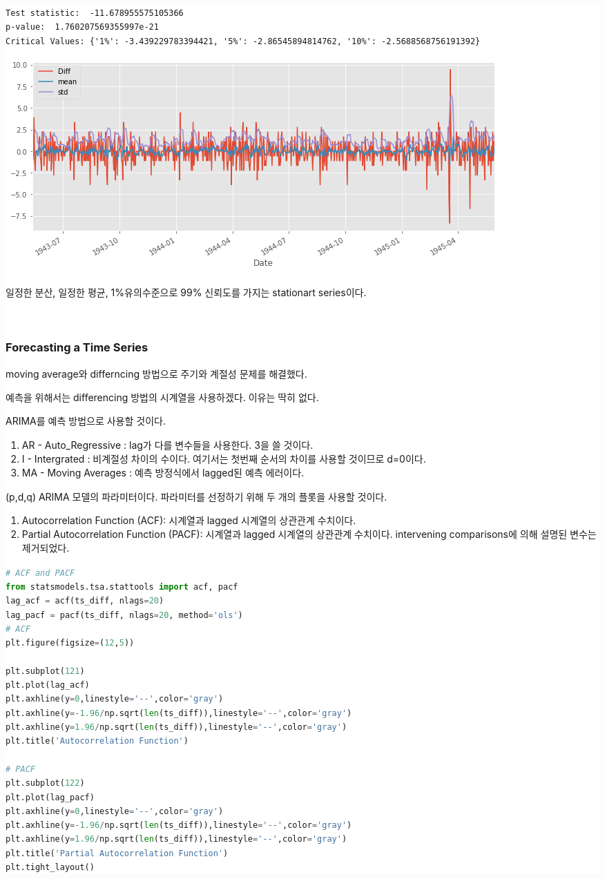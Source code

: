     Test statistic:  -11.678955575105366
    p-value:  1.760207569355997e-21
    Critical Values: {'1%': -3.439229783394421, '5%': -2.86545894814762, '10%': -2.5688568756191392}
    


![png](output_49_1.png)


일정한 분산, 일정한 평균, 1%유의수준으로 99% 신뢰도를 가지는 stationart series이다.

<a id="9"></a> <br>
### Forecasting a Time Series
moving average와 differncing 방법으로 주기와 계절성 문제를 해결했다. 

예측을 위해서는 differencing 방법의 시계열을 사용하겠다. 이유는 딱히 없다.

ARIMA를 예측 방법으로 사용할 것이다.
1. AR - Auto_Regressive : lag가 다를 변수들을 사용한다. 3을 쓸 것이다.
2. I - Intergrated : 비계절성 차이의 수이다. 여기서는 첫번째 순서의 차이를 사용할 것이므로 d=0이다.
3. MA - Moving Averages : 예측 방정식에서 lagged된 예측 에러이다.

(p,d,q) ARIMA 모델의 파라미터이다. 파라미터를 선정하기 위해 두 개의 플롯을 사용할 것이다.

1. Autocorrelation Function (ACF): 시계열과 lagged 시계열의 상관관계 수치이다.
2. Partial Autocorrelation Function (PACF): 시계열과 lagged 시계열의 상관관계 수치이다. intervening comparisons에 의해 설명된 변수는 제거되었다.


```python
# ACF and PACF 
from statsmodels.tsa.stattools import acf, pacf
lag_acf = acf(ts_diff, nlags=20)
lag_pacf = pacf(ts_diff, nlags=20, method='ols')
# ACF
plt.figure(figsize=(12,5))

plt.subplot(121) 
plt.plot(lag_acf)
plt.axhline(y=0,linestyle='--',color='gray')
plt.axhline(y=-1.96/np.sqrt(len(ts_diff)),linestyle='--',color='gray')
plt.axhline(y=1.96/np.sqrt(len(ts_diff)),linestyle='--',color='gray')
plt.title('Autocorrelation Function')

# PACF
plt.subplot(122)
plt.plot(lag_pacf)
plt.axhline(y=0,linestyle='--',color='gray')
plt.axhline(y=-1.96/np.sqrt(len(ts_diff)),linestyle='--',color='gray')
plt.axhline(y=1.96/np.sqrt(len(ts_diff)),linestyle='--',color='gray')
plt.title('Partial Autocorrelation Function')
plt.tight_layout()
```